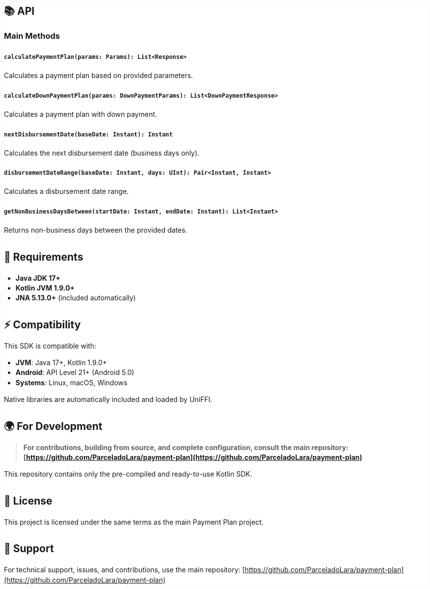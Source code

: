 ## 📚 API

### Main Methods

#### `calculatePaymentPlan(params: Params): List<Response>`

Calculates a payment plan based on provided parameters.

#### `calculateDownPaymentPlan(params: DownPaymentParams): List<DownPaymentResponse>`

Calculates a payment plan with down payment.

#### `nextDisbursementDate(baseDate: Instant): Instant`

Calculates the next disbursement date (business days only).

#### `disbursementDateRange(baseDate: Instant, days: UInt): Pair<Instant, Instant>`

Calculates a disbursement date range.

#### `getNonBusinessDaysBetween(startDate: Instant, endDate: Instant): List<Instant>`

Returns non-business days between the provided dates.

## 🔧 Requirements

- **Java JDK 17+**
- **Kotlin JVM 1.9.0+**
- **JNA 5.13.0+** (included automatically)

## ⚡ Compatibility

This SDK is compatible with:

- **JVM**: Java 17+, Kotlin 1.9.0+
- **Android**: API Level 21+ (Android 5.0)
- **Systems**: Linux, macOS, Windows

Native libraries are automatically included and loaded by UniFFI.

## 🌍 For Development

> **For contributions, building from source, and complete configuration, consult the main repository:**  
> **[https://github.com/ParceladoLara/payment-plan](https://github.com/ParceladoLara/payment-plan)**

This repository contains only the pre-compiled and ready-to-use Kotlin SDK.

## 📄 License

This project is licensed under the same terms as the main Payment Plan project.

## 🤝 Support

For technical support, issues, and contributions, use the main repository:
[https://github.com/ParceladoLara/payment-plan](https://github.com/ParceladoLara/payment-plan)
